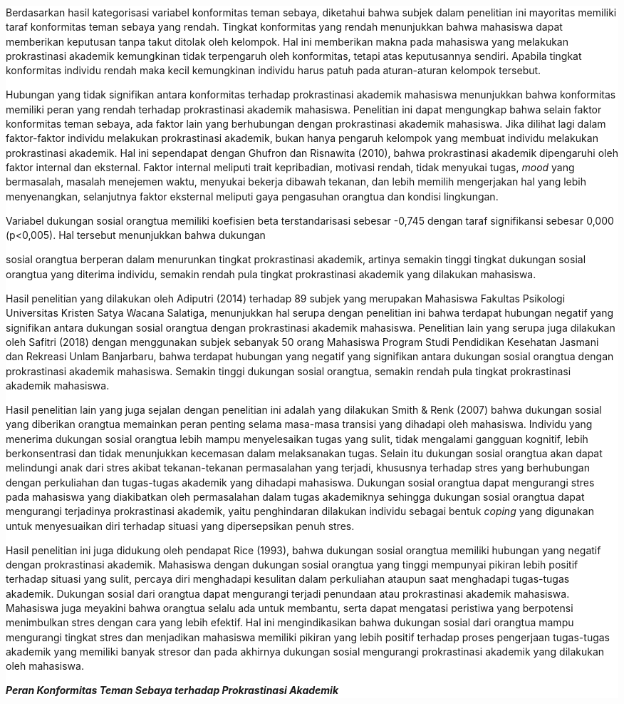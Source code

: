 <p><span class="font3">Berdasarkan hasil kategorisasi variabel konformitas teman sebaya, diketahui bahwa subjek dalam penelitian ini mayoritas memiliki taraf konformitas teman sebaya yang rendah. Tingkat konformitas yang rendah menunjukkan bahwa mahasiswa dapat memberikan keputusan tanpa takut ditolak oleh kelompok. Hal ini memberikan makna pada mahasiswa yang melakukan prokrastinasi akademik kemungkinan tidak terpengaruh oleh konformitas, tetapi atas keputusannya sendiri. Apabila tingkat konformitas individu rendah maka kecil kemungkinan individu harus patuh pada aturan-aturan kelompok tersebut.</span></p>
<p><span class="font3">Hubungan yang tidak signifikan antara konformitas terhadap prokrastinasi akademik mahasiswa menunjukkan bahwa konformitas memiliki peran yang rendah terhadap prokrastinasi akademik mahasiswa. Penelitian ini dapat mengungkap bahwa selain faktor konformitas teman sebaya, ada faktor lain yang berhubungan dengan prokrastinasi akademik mahasiswa. Jika dilihat lagi dalam faktor-faktor individu melakukan prokrastinasi akademik, bukan hanya pengaruh kelompok yang membuat individu melakukan prokrastinasi akademik. Hal ini sependapat dengan Ghufron dan Risnawita (2010), bahwa prokrastinasi akademik dipengaruhi oleh faktor internal dan eksternal. Faktor internal meliputi trait kepribadian, motivasi rendah, tidak menyukai tugas, </span><span class="font3" style="font-style:italic;">mood</span><span class="font3"> yang bermasalah, masalah menejemen waktu, menyukai bekerja dibawah tekanan, dan lebih memilih mengerjakan hal yang lebih menyenangkan, selanjutnya faktor eksternal meliputi gaya pengasuhan orangtua dan kondisi lingkungan.</span></p>
<p><span class="font3">Variabel dukungan sosial orangtua memiliki koefisien beta terstandarisasi sebesar -0,745 dengan taraf signifikansi sebesar 0,000 (p&lt;0,005). Hal tersebut menunjukkan bahwa dukungan</span></p>
<p><span class="font3">sosial orangtua berperan dalam menurunkan tingkat prokrastinasi akademik, artinya semakin tinggi tingkat dukungan sosial orangtua yang diterima individu, semakin rendah pula tingkat prokrastinasi akademik yang dilakukan mahasiswa.</span></p>
<p><span class="font3">Hasil penelitian yang dilakukan oleh Adiputri (2014) terhadap 89 subjek yang merupakan Mahasiswa Fakultas Psikologi Universitas Kristen Satya Wacana Salatiga, menunjukkan hal serupa dengan penelitian ini bahwa terdapat hubungan negatif yang signifikan antara dukungan sosial orangtua dengan prokrastinasi akademik mahasiswa. Penelitian lain yang serupa juga dilakukan oleh Safitri (2018) dengan menggunakan subjek sebanyak 50 orang Mahasiswa Program Studi Pendidikan Kesehatan Jasmani dan Rekreasi Unlam Banjarbaru, bahwa terdapat hubungan yang negatif yang signifikan antara dukungan sosial orangtua dengan prokrastinasi akademik mahasiswa. Semakin tinggi dukungan sosial orangtua, semakin rendah pula tingkat prokrastinasi akademik mahasiswa.</span></p>
<p><span class="font3">Hasil penelitian lain yang juga sejalan dengan penelitian ini adalah yang dilakukan Smith &amp;&nbsp;Renk (2007) bahwa dukungan sosial yang diberikan orangtua memainkan peran penting selama masa-masa transisi yang dihadapi oleh mahasiswa. Individu yang menerima dukungan sosial orangtua lebih mampu menyelesaikan tugas yang sulit, tidak mengalami gangguan kognitif, lebih berkonsentrasi dan tidak menunjukkan kecemasan dalam melaksanakan tugas. Selain itu dukungan sosial orangtua akan dapat melindungi anak dari stres akibat tekanan-tekanan permasalahan yang terjadi, khususnya terhadap stres yang berhubungan dengan perkuliahan dan tugas-tugas akademik yang dihadapi mahasiswa. Dukungan sosial orangtua dapat mengurangi stres pada mahasiswa yang diakibatkan oleh permasalahan dalam tugas akademiknya sehingga dukungan sosial orangtua dapat mengurangi terjadinya prokrastinasi akademik, yaitu penghindaran dilakukan individu sebagai bentuk </span><span class="font3" style="font-style:italic;">coping</span><span class="font3"> yang digunakan untuk menyesuaikan diri terhadap situasi yang dipersepsikan penuh stres.</span></p>
<p><span class="font3">Hasil penelitian ini juga didukung oleh pendapat Rice (1993), bahwa dukungan sosial orangtua memiliki hubungan yang negatif dengan prokrastinasi akademik. Mahasiswa dengan dukungan sosial orangtua yang tinggi mempunyai pikiran lebih positif terhadap situasi yang sulit, percaya diri menghadapi kesulitan dalam perkuliahan ataupun saat menghadapi tugas-tugas akademik. Dukungan sosial dari orangtua dapat mengurangi terjadi penundaan atau prokrastinasi akademik mahasiswa. Mahasiswa juga meyakini bahwa orangtua selalu ada untuk membantu, serta dapat mengatasi peristiwa yang berpotensi menimbulkan stres dengan cara yang lebih efektif. Hal ini mengindikasikan bahwa dukungan sosial dari orangtua mampu mengurangi tingkat stres dan menjadikan mahasiswa memiliki pikiran yang lebih positif terhadap proses pengerjaan tugas-tugas akademik yang memiliki banyak stresor dan pada akhirnya dukungan sosial mengurangi prokrastinasi akademik yang dilakukan oleh mahasiswa.</span></p>
<p><span class="font3" style="font-weight:bold;font-style:italic;">Peran Konformitas Teman Sebaya terhadap Prokrastinasi Akademik</span></p>